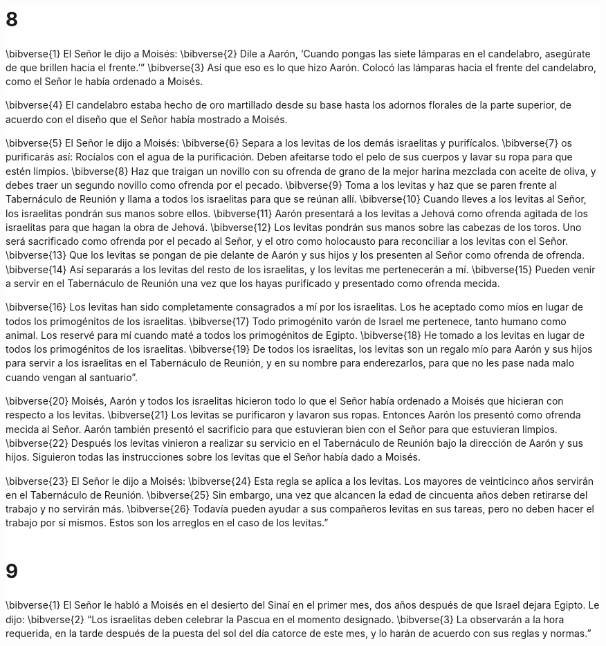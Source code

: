 # 8 
\bibverse{1} El Señor le dijo a Moisés: \bibverse{2} Dile a Aarón, ‘Cuando pongas las siete lámparas en el candelabro, asegúrate de que brillen hacia el frente.’” \bibverse{3} Así que eso es lo que hizo Aarón. Colocó las lámparas hacia el frente del candelabro, como el Señor le había ordenado a Moisés. 

\bibverse{4} El candelabro estaba hecho de oro martillado desde su base hasta los adornos florales de la parte superior, de acuerdo con el diseño que el Señor había mostrado a Moisés. 

\bibverse{5} El Señor le dijo a Moisés: \bibverse{6} Separa a los levitas de los demás israelitas y purifícalos. \bibverse{7} os purificarás así: Rocíalos con el agua de la purificación. Deben afeitarse todo el pelo de sus cuerpos y lavar su ropa para que estén limpios. \bibverse{8} Haz que traigan un novillo con su ofrenda de grano de la mejor harina mezclada con aceite de oliva, y debes traer un segundo novillo como ofrenda por el pecado. \bibverse{9} Toma a los levitas y haz que se paren frente al Tabernáculo de Reunión y llama a todos los israelitas para que se reúnan allí. \bibverse{10} Cuando lleves a los levitas al Señor, los israelitas pondrán sus manos sobre ellos. \bibverse{11} Aarón presentará a los levitas a Jehová como ofrenda agitada de los israelitas para que hagan la obra de Jehová. \bibverse{12} Los levitas pondrán sus manos sobre las cabezas de los toros. Uno será sacrificado como ofrenda por el pecado al Señor, y el otro como holocausto para reconciliar a los levitas con el Señor. \bibverse{13} Que los levitas se pongan de pie delante de Aarón y sus hijos y los presenten al Señor como ofrenda de ofrenda. \bibverse{14} Así separarás a los levitas del resto de los israelitas, y los levitas me pertenecerán a mí. \bibverse{15} Pueden venir a servir en el Tabernáculo de Reunión una vez que los hayas purificado y presentado como ofrenda mecida. 

\bibverse{16} Los levitas han sido completamente consagrados a mí por los israelitas. Los he aceptado como míos en lugar de todos los primogénitos de los israelitas. \bibverse{17} Todo primogénito varón de Israel me pertenece, tanto humano como animal. Los reservé para mí cuando maté a todos los primogénitos de Egipto. \bibverse{18} He tomado a los levitas en lugar de todos los primogénitos de los israelitas. \bibverse{19} De todos los israelitas, los levitas son un regalo mío para Aarón y sus hijos para servir a los israelitas en el Tabernáculo de Reunión, y en su nombre para enderezarlos, para que no les pase nada malo cuando vengan al santuario”. 

\bibverse{20} Moisés, Aarón y todos los israelitas hicieron todo lo que el Señor había ordenado a Moisés que hicieran con respecto a los levitas. \bibverse{21} Los levitas se purificaron y lavaron sus ropas. Entonces Aarón los presentó como ofrenda mecida al Señor. Aarón también presentó el sacrificio para que estuvieran bien con el Señor para que estuvieran limpios. \bibverse{22} Después los levitas vinieron a realizar su servicio en el Tabernáculo de Reunión bajo la dirección de Aarón y sus hijos. Siguieron todas las instrucciones sobre los levitas que el Señor había dado a Moisés. 

\bibverse{23} El Señor le dijo a Moisés: \bibverse{24} Esta regla se aplica a los levitas. Los mayores de veinticinco años servirán en el Tabernáculo de Reunión. \bibverse{25} Sin embargo, una vez que alcancen la edad de cincuenta años deben retirarse del trabajo y no servirán más. \bibverse{26} Todavía pueden ayudar a sus compañeros levitas en sus tareas, pero no deben hacer el trabajo por sí mismos. Estos son los arreglos en el caso de los levitas.” 

# 9 
\bibverse{1} El Señor le habló a Moisés en el desierto del Sinaí en el primer mes, dos años después de que Israel dejara Egipto. Le dijo: \bibverse{2} “Los israelitas deben celebrar la Pascua en el momento designado. \bibverse{3} La observarán a la hora requerida, en la tarde después de la puesta del sol del día catorce de este mes, y lo harán de acuerdo con sus reglas y normas.” 
